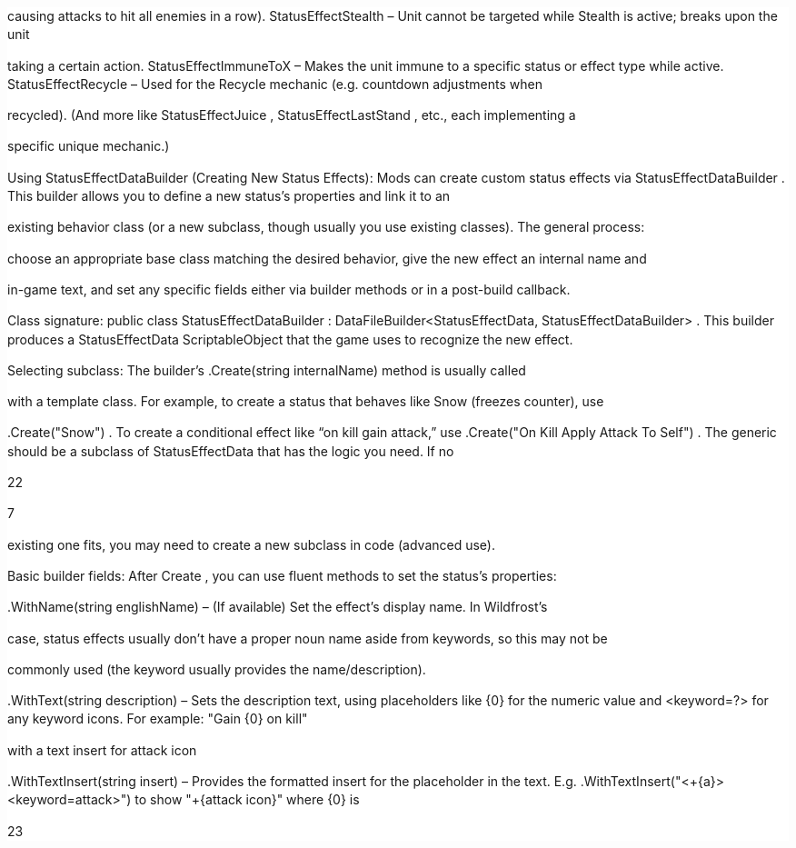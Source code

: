 causing attacks to hit all enemies in a row). StatusEffectStealth – Unit cannot be targeted while Stealth is active; breaks upon the unit

taking a certain action. StatusEffectImmuneToX – Makes the unit immune to a specific status or effect type while active. StatusEffectRecycle – Used for the Recycle mechanic (e.g. countdown adjustments when

recycled). (And more like StatusEffectJuice , StatusEffectLastStand , etc., each implementing a

specific unique mechanic.)

Using StatusEffectDataBuilder (Creating New Status Effects): Mods can create custom status effects via StatusEffectDataBuilder . This builder allows you to define a new status’s properties and link it to an

existing behavior class (or a new subclass, though usually you use existing classes). The general process:

choose an appropriate base class matching the desired behavior, give the new effect an internal name and

in-game text, and set any specific fields either via builder methods or in a post-build callback.

Class signature: public class StatusEffectDataBuilder : DataFileBuilder<StatusEffectData, StatusEffectDataBuilder> . This builder produces a StatusEffectData ScriptableObject that the game uses to recognize the new effect.

Selecting subclass: The builder’s .Create(string internalName) method is usually called

with a template class. For example, to create a status that behaves like Snow (freezes counter), use

.Create<StatusEffectSnow>("Snow") . To create a conditional effect like “on kill gain attack,”
use   .Create<StatusEffectApplyXOnKill>("On   Kill   Apply   Attack   To   Self")
.
The generic should be a subclass of StatusEffectData that has the logic you need. If no

22

7

existing one fits, you may need to create a new subclass in code (advanced use).

Basic builder fields: After Create , you can use fluent methods to set the status’s properties:

.WithName(string englishName)  – (If available) Set the effect’s display name. In Wildfrost’s

case, status effects usually don’t have a proper noun name aside from keywords, so this may not be

commonly used (the keyword usually provides the name/description).

.WithText(string description)  – Sets the description text, using placeholders like  {0}  for
the numeric value and <keyword=?> for any keyword icons. For example: "Gain {0} on kill"

with a text insert for attack icon

.WithTextInsert(string insert)  – Provides the formatted insert for the placeholder in the
text. E.g. .WithTextInsert("<+{a}><keyword=attack>") to show "+{attack icon}" where {0} is

23
